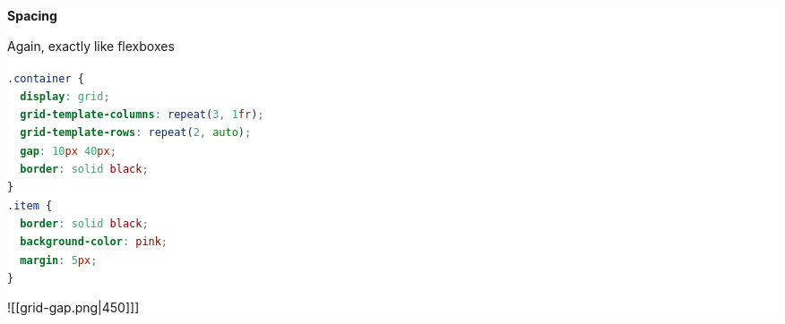 
**Spacing**

Again, exactly like flexboxes
```css
.container {
  display: grid;
  grid-template-columns: repeat(3, 1fr);
  grid-template-rows: repeat(2, auto);
  gap: 10px 40px;
  border: solid black;
}
.item {
  border: solid black;
  background-color: pink;
  margin: 5px;
}
```
![[grid-gap.png|450]]]
